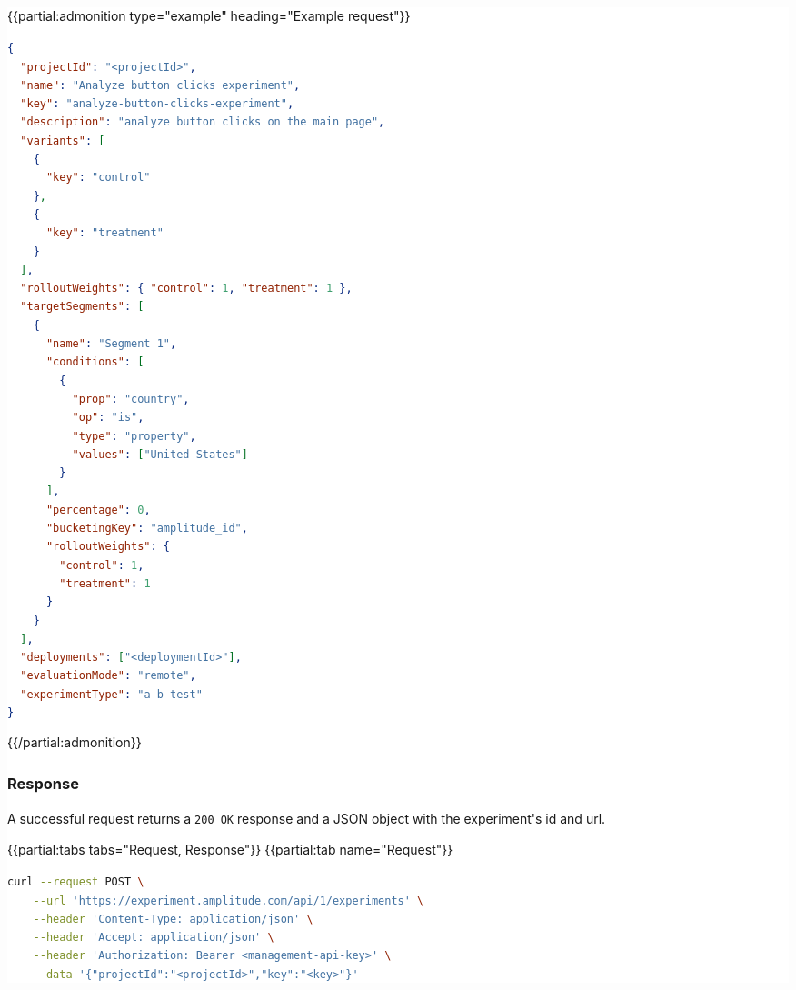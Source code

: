 {{partial:admonition type="example" heading="Example request"}}

```json
{
  "projectId": "<projectId>",
  "name": "Analyze button clicks experiment",
  "key": "analyze-button-clicks-experiment",
  "description": "analyze button clicks on the main page",
  "variants": [
    {
      "key": "control"
    },
    {
      "key": "treatment"
    }
  ],
  "rolloutWeights": { "control": 1, "treatment": 1 },
  "targetSegments": [
    {
      "name": "Segment 1",
      "conditions": [
        {
          "prop": "country",
          "op": "is",
          "type": "property",
          "values": ["United States"]
        }
      ],
      "percentage": 0,
      "bucketingKey": "amplitude_id",
      "rolloutWeights": {
        "control": 1,
        "treatment": 1
      }
    }
  ],
  "deployments": ["<deploymentId>"],
  "evaluationMode": "remote",
  "experimentType": "a-b-test"
}
```

{{/partial:admonition}}

### Response

A successful request returns a `200 OK` response and a JSON object with the experiment's id and url.

{{partial:tabs tabs="Request, Response"}}
{{partial:tab name="Request"}}

```bash
curl --request POST \
    --url 'https://experiment.amplitude.com/api/1/experiments' \
    --header 'Content-Type: application/json' \
    --header 'Accept: application/json' \
    --header 'Authorization: Bearer <management-api-key>' \
    --data '{"projectId":"<projectId>","key":"<key>"}'
```
